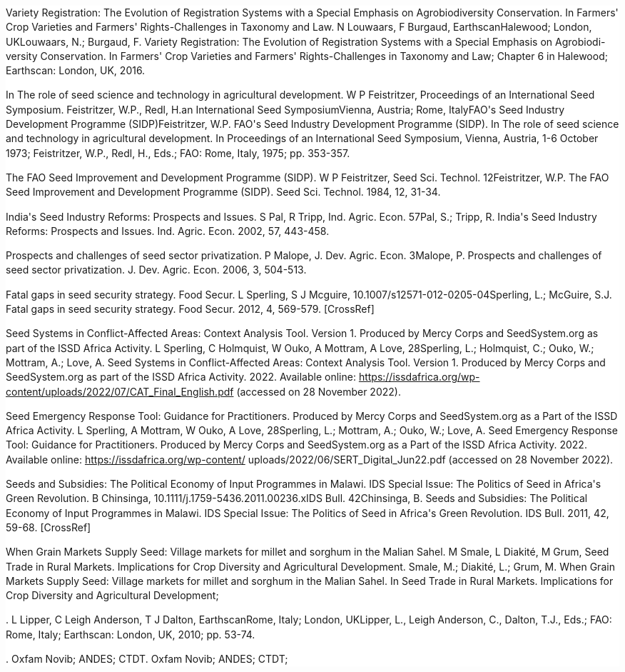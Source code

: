 Variety Registration: The Evolution of Registration Systems with a Special Emphasis on Agrobiodiversity Conservation. In Farmers' Crop Varieties and Farmers' Rights-Challenges in Taxonomy and Law. N Louwaars, F Burgaud, EarthscanHalewood; London, UKLouwaars, N.; Burgaud, F. Variety Registration: The Evolution of Registration Systems with a Special Emphasis on Agrobiodi- versity Conservation. In Farmers' Crop Varieties and Farmers' Rights-Challenges in Taxonomy and Law; Chapter 6 in Halewood; Earthscan: London, UK, 2016.

In The role of seed science and technology in agricultural development. W P Feistritzer, Proceedings of an International Seed Symposium. Feistritzer, W.P., Redl, H.an International Seed SymposiumVienna, Austria; Rome, ItalyFAO's Seed Industry Development Programme (SIDP)Feistritzer, W.P. FAO's Seed Industry Development Programme (SIDP). In The role of seed science and technology in agricultural development. In Proceedings of an International Seed Symposium, Vienna, Austria, 1-6 October 1973; Feistritzer, W.P., Redl, H., Eds.; FAO: Rome, Italy, 1975; pp. 353-357.

The FAO Seed Improvement and Development Programme (SIDP). W P Feistritzer, Seed Sci. Technol. 12Feistritzer, W.P. The FAO Seed Improvement and Development Programme (SIDP). Seed Sci. Technol. 1984, 12, 31-34.

India's Seed Industry Reforms: Prospects and Issues. S Pal, R Tripp, Ind. Agric. Econ. 57Pal, S.; Tripp, R. India's Seed Industry Reforms: Prospects and Issues. Ind. Agric. Econ. 2002, 57, 443-458.

Prospects and challenges of seed sector privatization. P Malope, J. Dev. Agric. Econ. 3Malope, P. Prospects and challenges of seed sector privatization. J. Dev. Agric. Econ. 2006, 3, 504-513.

Fatal gaps in seed security strategy. Food Secur. L Sperling, S J Mcguire, 10.1007/s12571-012-0205-04Sperling, L.; McGuire, S.J. Fatal gaps in seed security strategy. Food Secur. 2012, 4, 569-579. [CrossRef]

Seed Systems in Conflict-Affected Areas: Context Analysis Tool. Version 1. Produced by Mercy Corps and SeedSystem.org as part of the ISSD Africa Activity. L Sperling, C Holmquist, W Ouko, A Mottram, A Love, 28Sperling, L.; Holmquist, C.; Ouko, W.; Mottram, A.; Love, A. Seed Systems in Conflict-Affected Areas: Context Analysis Tool. Version 1. Produced by Mercy Corps and SeedSystem.org as part of the ISSD Africa Activity. 2022. Available online: https://issdafrica.org/wp-content/uploads/2022/07/CAT_Final_English.pdf (accessed on 28 November 2022).

Seed Emergency Response Tool: Guidance for Practitioners. Produced by Mercy Corps and SeedSystem.org as a Part of the ISSD Africa Activity. L Sperling, A Mottram, W Ouko, A Love, 28Sperling, L.; Mottram, A.; Ouko, W.; Love, A. Seed Emergency Response Tool: Guidance for Practitioners. Produced by Mercy Corps and SeedSystem.org as a Part of the ISSD Africa Activity. 2022. Available online: https://issdafrica.org/wp-content/ uploads/2022/06/SERT_Digital_Jun22.pdf (accessed on 28 November 2022).

Seeds and Subsidies: The Political Economy of Input Programmes in Malawi. IDS Special Issue: The Politics of Seed in Africa's Green Revolution. B Chinsinga, 10.1111/j.1759-5436.2011.00236.xIDS Bull. 42Chinsinga, B. Seeds and Subsidies: The Political Economy of Input Programmes in Malawi. IDS Special Issue: The Politics of Seed in Africa's Green Revolution. IDS Bull. 2011, 42, 59-68. [CrossRef]

When Grain Markets Supply Seed: Village markets for millet and sorghum in the Malian Sahel. M Smale, L Diakité, M Grum, Seed Trade in Rural Markets. Implications for Crop Diversity and Agricultural Development. Smale, M.; Diakité, L.; Grum, M. When Grain Markets Supply Seed: Village markets for millet and sorghum in the Malian Sahel. In Seed Trade in Rural Markets. Implications for Crop Diversity and Agricultural Development;

. L Lipper, C Leigh Anderson, T J Dalton, EarthscanRome, Italy; London, UKLipper, L., Leigh Anderson, C., Dalton, T.J., Eds.; FAO: Rome, Italy; Earthscan: London, UK, 2010; pp. 53-74.

. Oxfam Novib; ANDES; CTDT. Oxfam Novib; ANDES; CTDT;
